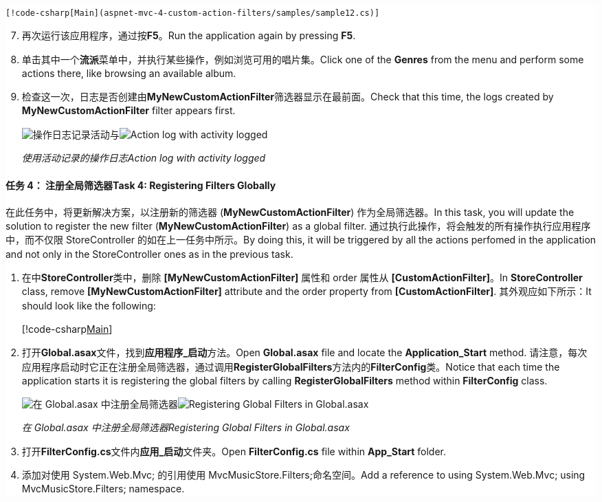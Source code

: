     [!code-csharp[Main](aspnet-mvc-4-custom-action-filters/samples/sample12.cs)]
7. <span data-ttu-id="7cca8-269">再次运行该应用程序，通过按**F5**。</span><span class="sxs-lookup"><span data-stu-id="7cca8-269">Run the application again by pressing **F5**.</span></span>
8. <span data-ttu-id="7cca8-270">单击其中一个**流派**菜单中，并执行某些操作，例如浏览可用的唱片集。</span><span class="sxs-lookup"><span data-stu-id="7cca8-270">Click one of the **Genres** from the menu and perform some actions there, like browsing an available album.</span></span>
9. <span data-ttu-id="7cca8-271">检查这一次，日志是否创建由**MyNewCustomActionFilter**筛选器显示在最前面。</span><span class="sxs-lookup"><span data-stu-id="7cca8-271">Check that this time, the logs created by **MyNewCustomActionFilter** filter appears first.</span></span>

    <span data-ttu-id="7cca8-272">![操作日志记录活动与](aspnet-mvc-4-custom-action-filters/_static/image9.png "活动记录具有操作日志")</span><span class="sxs-lookup"><span data-stu-id="7cca8-272">![Action log with activity logged](aspnet-mvc-4-custom-action-filters/_static/image9.png "Action log with activity logged")</span></span>

    <span data-ttu-id="7cca8-273">*使用活动记录的操作日志*</span><span class="sxs-lookup"><span data-stu-id="7cca8-273">*Action log with activity logged*</span></span>

<a id="Ex2Task4"></a>

<a id="Task_4_Registering_Filters_Globally"></a>
#### <a name="task-4-registering-filters-globally"></a><span data-ttu-id="7cca8-274">任务 4： 注册全局筛选器</span><span class="sxs-lookup"><span data-stu-id="7cca8-274">Task 4: Registering Filters Globally</span></span>

<span data-ttu-id="7cca8-275">在此任务中，将更新解决方案，以注册新的筛选器 (**MyNewCustomActionFilter**) 作为全局筛选器。</span><span class="sxs-lookup"><span data-stu-id="7cca8-275">In this task, you will update the solution to register the new filter (**MyNewCustomActionFilter**) as a global filter.</span></span> <span data-ttu-id="7cca8-276">通过执行此操作，将会触发的所有操作执行应用程序中，而不仅限 StoreController 的如在上一任务中所示。</span><span class="sxs-lookup"><span data-stu-id="7cca8-276">By doing this, it will be triggered by all the actions perfomed in the application and not only in the StoreController ones as in the previous task.</span></span>

1. <span data-ttu-id="7cca8-277">在中**StoreController**类中，删除 **[MyNewCustomActionFilter]** 属性和 order 属性从 **[CustomActionFilter]**。</span><span class="sxs-lookup"><span data-stu-id="7cca8-277">In **StoreController** class, remove **[MyNewCustomActionFilter]** attribute and the order property from **[CustomActionFilter]**.</span></span> <span data-ttu-id="7cca8-278">其外观应如下所示：</span><span class="sxs-lookup"><span data-stu-id="7cca8-278">It should look like the following:</span></span>

    [!code-csharp[Main](aspnet-mvc-4-custom-action-filters/samples/sample13.cs)]
2. <span data-ttu-id="7cca8-279">打开**Global.asax**文件，找到**应用程序\_启动**方法。</span><span class="sxs-lookup"><span data-stu-id="7cca8-279">Open **Global.asax** file and locate the **Application\_Start** method.</span></span> <span data-ttu-id="7cca8-280">请注意，每次应用程序启动时它正在注册全局筛选器，通过调用**RegisterGlobalFilters**方法内的**FilterConfig**类。</span><span class="sxs-lookup"><span data-stu-id="7cca8-280">Notice that each time the application starts it is registering the global filters by calling **RegisterGlobalFilters** method within **FilterConfig** class.</span></span>

    <span data-ttu-id="7cca8-281">![在 Global.asax 中注册全局筛选器](aspnet-mvc-4-custom-action-filters/_static/image10.png "在 Global.asax 中注册全局筛选器")</span><span class="sxs-lookup"><span data-stu-id="7cca8-281">![Registering Global Filters in Global.asax](aspnet-mvc-4-custom-action-filters/_static/image10.png "Registering Global Filters in Global.asax")</span></span>

    <span data-ttu-id="7cca8-282">*在 Global.asax 中注册全局筛选器*</span><span class="sxs-lookup"><span data-stu-id="7cca8-282">*Registering Global Filters in Global.asax*</span></span>
3. <span data-ttu-id="7cca8-283">打开**FilterConfig.cs**文件内**应用\_启动**文件夹。</span><span class="sxs-lookup"><span data-stu-id="7cca8-283">Open **FilterConfig.cs** file within **App\_Start** folder.</span></span>
4. <span data-ttu-id="7cca8-284">添加对使用 System.Web.Mvc; 的引用使用 MvcMusicStore.Filters;命名空间。</span><span class="sxs-lookup"><span data-stu-id="7cca8-284">Add a reference to using System.Web.Mvc; using MvcMusicStore.Filters; namespace.</span></span>
